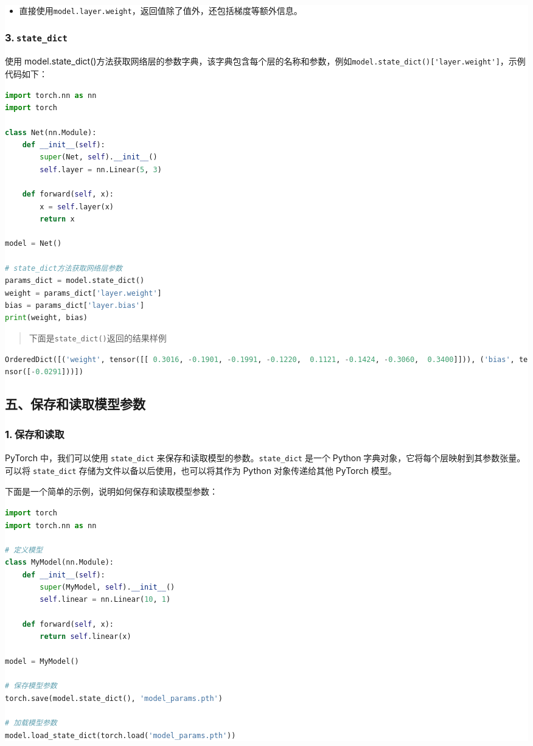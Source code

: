 - 直接使用`model.layer.weight`，返回值除了值外，还包括梯度等额外信息。

### 3. `state_dict`

使用 model.state_dict()方法获取网络层的参数字典，该字典包含每个层的名称和参数，例如`model.state_dict()['layer.weight']`，示例代码如下：

```python
import torch.nn as nn
import torch

class Net(nn.Module):
    def __init__(self):
        super(Net, self).__init__()
        self.layer = nn.Linear(5, 3)

    def forward(self, x):
        x = self.layer(x)
        return x

model = Net()

# state_dict方法获取网络层参数
params_dict = model.state_dict()
weight = params_dict['layer.weight']
bias = params_dict['layer.bias']
print(weight, bias)
```

> 下面是`state_dict()`返回的结果样例

```python
OrderedDict([('weight', tensor([[ 0.3016, -0.1901, -0.1991, -0.1220,  0.1121, -0.1424, -0.3060,  0.3400]])), ('bias', tensor([-0.0291]))])
```

## 五、保存和读取模型参数

### 1. 保存和读取

PyTorch 中，我们可以使用 `state_dict` 来保存和读取模型的参数。`state_dict` 是一个 Python 字典对象，它将每个层映射到其参数张量。可以将 `state_dict` 存储为文件以备以后使用，也可以将其作为 Python 对象传递给其他 PyTorch 模型。

下面是一个简单的示例，说明如何保存和读取模型参数：

```python
import torch
import torch.nn as nn

# 定义模型
class MyModel(nn.Module):
    def __init__(self):
        super(MyModel, self).__init__()
        self.linear = nn.Linear(10, 1)

    def forward(self, x):
        return self.linear(x)

model = MyModel()

# 保存模型参数
torch.save(model.state_dict(), 'model_params.pth')

# 加载模型参数
model.load_state_dict(torch.load('model_params.pth'))
```
